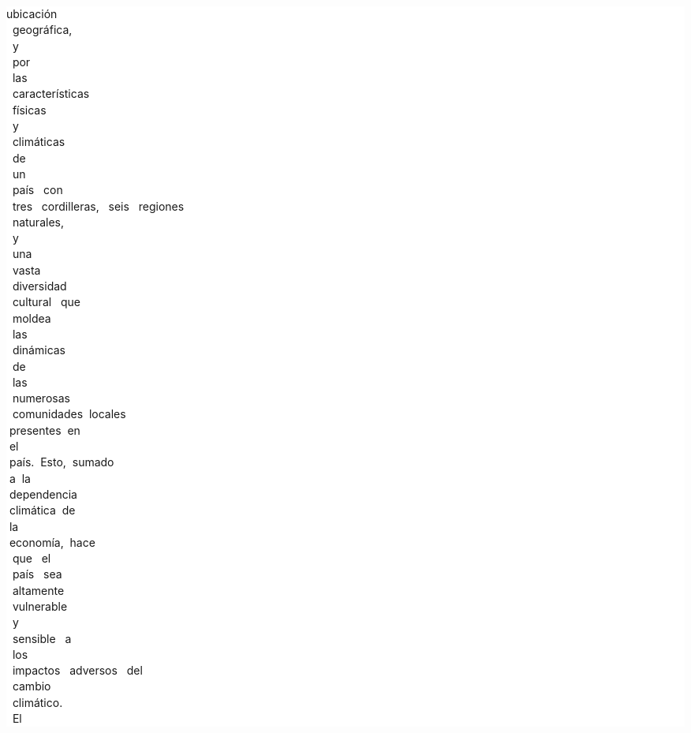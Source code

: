 ubicación	
   geográfica,	
   y	
   por	
   las	
   características	
   físicas	
   y	
   climáticas	
   de	
   un	
   país	
   con	
   tres	
   cordilleras,	
   seis	
  
regiones	
   naturales,	
   y	
   una	
   vasta	
   diversidad	
   cultural	
   que	
   moldea	
   las	
   dinámicas	
   de	
   las	
   numerosas	
  
comunidades	
  locales	
  presentes	
  en	
  el	
  país.	
  Esto,	
  sumado	
  a	
  la	
  dependencia	
  climática	
  de	
  la	
  economía,	
  hace	
  
que	
   el	
   país	
   sea	
   altamente	
   vulnerable	
   y	
   sensible	
   a	
   los	
   impactos	
   adversos	
   del	
   cambio	
   climático.	
   El	